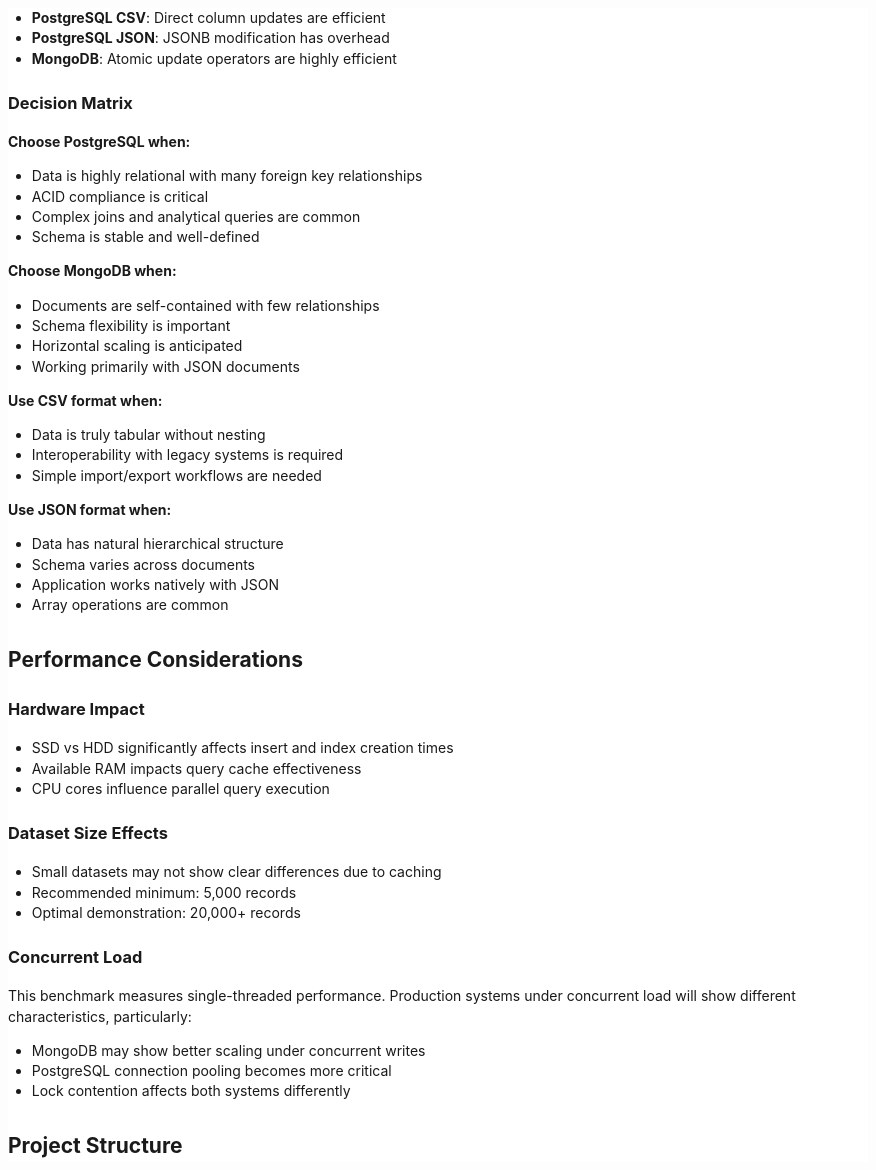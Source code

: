 - **PostgreSQL CSV**: Direct column updates are efficient
- **PostgreSQL JSON**: JSONB modification has overhead
- **MongoDB**: Atomic update operators are highly efficient

### Decision Matrix

**Choose PostgreSQL when:**
- Data is highly relational with many foreign key relationships
- ACID compliance is critical
- Complex joins and analytical queries are common
- Schema is stable and well-defined

**Choose MongoDB when:**
- Documents are self-contained with few relationships
- Schema flexibility is important
- Horizontal scaling is anticipated
- Working primarily with JSON documents

**Use CSV format when:**
- Data is truly tabular without nesting
- Interoperability with legacy systems is required
- Simple import/export workflows are needed

**Use JSON format when:**
- Data has natural hierarchical structure
- Schema varies across documents
- Application works natively with JSON
- Array operations are common

## Performance Considerations

### Hardware Impact

- SSD vs HDD significantly affects insert and index creation times
- Available RAM impacts query cache effectiveness
- CPU cores influence parallel query execution

### Dataset Size Effects

- Small datasets may not show clear differences due to caching
- Recommended minimum: 5,000 records
- Optimal demonstration: 20,000+ records

### Concurrent Load

This benchmark measures single-threaded performance. Production systems under concurrent load will show different characteristics, particularly:
- MongoDB may show better scaling under concurrent writes
- PostgreSQL connection pooling becomes more critical
- Lock contention affects both systems differently

## Project Structure
